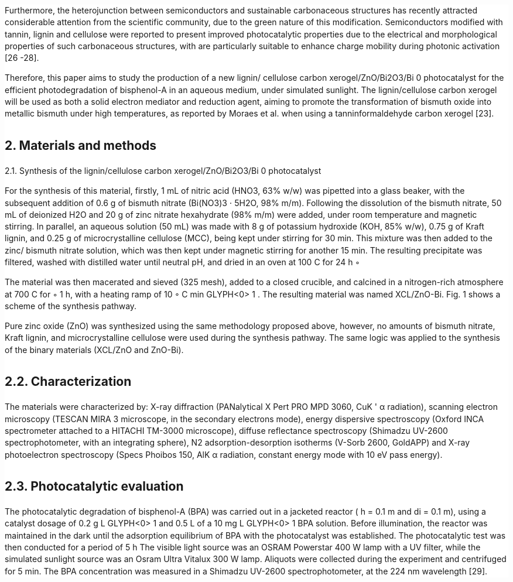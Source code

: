 Furthermore, the heterojunction between semiconductors and sustainable  carbonaceous  structures  has  recently  attracted  considerable attention from the scientific community, due to the green nature of this modification. Semiconductors modified with tannin, lignin and cellulose were reported to present improved photocatalytic properties due to the electrical and morphological properties of such carbonaceous structures, with are particularly suitable to enhance charge mobility during photonic activation [26 -28].

Therefore, this paper aims to study the production of a new lignin/ cellulose carbon xerogel/ZnO/Bi2O3/Bi 0 photocatalyst for the efficient photodegradation of bisphenol-A in an aqueous medium, under simulated sunlight. The lignin/cellulose carbon xerogel will be used as both a solid  electron  mediator  and  reduction  agent,  aiming  to  promote  the transformation  of  bismuth  oxide  into  metallic  bismuth  under  high temperatures,  as  reported  by  Moraes  et  al.  when  using  a  tanninformaldehyde carbon xerogel [23].

## 2. Materials and methods

2.1. Synthesis of the lignin/cellulose carbon xerogel/ZnO/Bi2O3/Bi 0 photocatalyst

For the synthesis of this material, firstly, 1 mL of nitric acid (HNO3, 63% w/w) was pipetted into a glass beaker, with the subsequent addition of 0.6 g of bismuth nitrate (Bi(NO3)3 ⋅ 5H2O, 98% m/m). Following the dissolution of the bismuth nitrate, 50 mL of deionized H2O and 20 g of zinc nitrate hexahydrate (98% m/m) were added, under room temperature and magnetic stirring. In parallel, an aqueous solution (50 mL) was made with 8 g of potassium hydroxide (KOH, 85% w/w), 0.75 g of Kraft lignin, and 0.25 g of microcrystalline cellulose (MCC), being kept under stirring for 30 min. This mixture was then added to the zinc/ bismuth nitrate solution, which was then kept under magnetic stirring for another 15 min. The resulting precipitate was filtered, washed with distilled water until neutral pH, and dried in an oven at 100  C for 24 h ◦

The material was then macerated and sieved (325 mesh), added to a closed crucible, and calcined in a nitrogen-rich atmosphere at 700  C for ◦ 1 h, with a heating ramp of 10 ◦ C min GLYPH&lt;0&gt; 1 .  The resulting material was named XCL/ZnO-Bi. Fig. 1 shows a scheme of the synthesis pathway.

Pure zinc oxide (ZnO) was synthesized using the same methodology proposed above, however, no amounts of bismuth nitrate, Kraft lignin, and microcrystalline cellulose were used during the synthesis pathway. The  same  logic  was  applied  to  the  synthesis  of  the  binary  materials (XCL/ZnO and ZnO-Bi).

## 2.2. Characterization

The materials were characterized by: X-ray diffraction (PANalytical X Pert PRO MPD 3060, CuK ' α radiation), scanning electron microscopy (TESCAN MIRA 3 microscope, in the secondary electrons mode), energy dispersive  spectroscopy  (Oxford  INCA  spectrometer  attached  to  a HITACHI TM-3000 microscope), diffuse reflectance spectroscopy (Shimadzu  UV-2600  spectrophotometer,  with  an  integrating  sphere),  N2 adsorption-desorption  isotherms  (V-Sorb  2600,  GoldAPP)  and  X-ray photoelectron spectroscopy (Specs Phoibos 150, AlK α radiation,  constant energy mode with 10 eV pass energy).

## 2.3. Photocatalytic evaluation

The photocatalytic degradation of bisphenol-A (BPA) was carried out in a jacketed reactor ( h = 0.1 m and di = 0.1 m), using a catalyst dosage of 0.2 g L GLYPH&lt;0&gt; 1 and 0.5 L of a 10 mg L GLYPH&lt;0&gt; 1 BPA solution. Before illumination, the reactor was maintained in the dark until the adsorption equilibrium of BPA with the photocatalyst was established. The photocatalytic test was then conducted for a period of 5 h The visible light source was an OSRAM Powerstar 400 W lamp with a UV filter, while the simulated sunlight source was an Osram Ultra Vitalux 300 W lamp. Aliquots were collected during the experiment and centrifuged for 5 min. The BPA concentration was measured in a Shimadzu UV-2600 spectrophotometer, at the 224 nm wavelength [29].
